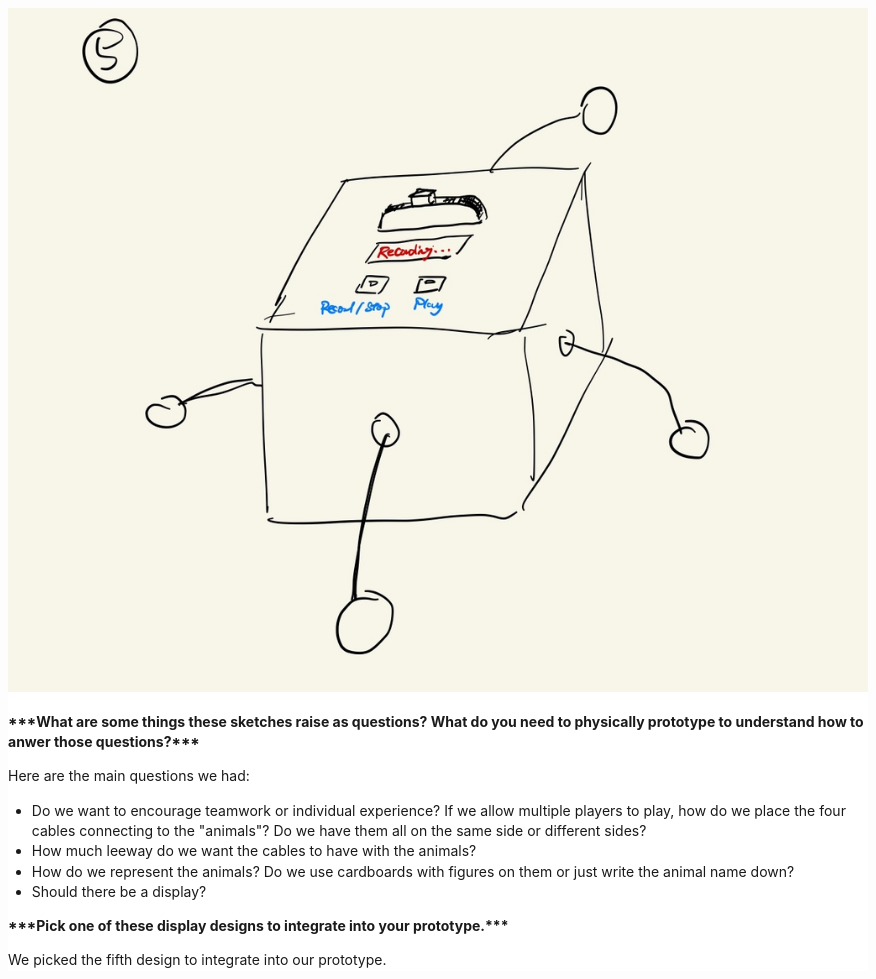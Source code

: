 ![5](./diagrams/partd_5.jpg)

**\*\*\*What are some things these sketches raise as questions? What do you need to physically prototype to understand how to anwer those questions?\*\*\***

Here are the main questions we had:

- Do we want to encourage teamwork or individual experience? If we allow multiple players to play, how do we place the four cables connecting to the "animals"? Do we have them all on the same side or different sides?
- How much leeway do we want the cables to have with the animals?
- How do we represent the animals? Do we use cardboards with figures on them or just write the animal name down?
- Should there be a display? 

**\*\*\*Pick one of these display designs to integrate into your prototype.\*\*\***

We picked the fifth design to integrate into our prototype.

